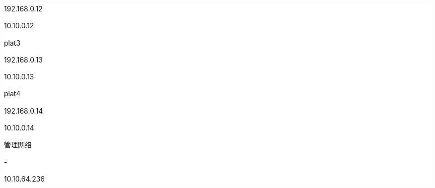 <td class="cellrowborder" valign="top" width="30.64%" headers="mcps1.2.4.1.2 "><p id="zh-cn_topic_0241802566_zh-cn_topic_0085434636_zh-cn_topic_0059782018_p44188448144742"><a name="zh-cn_topic_0241802566_zh-cn_topic_0085434636_zh-cn_topic_0059782018_p44188448144742"></a><a name="zh-cn_topic_0241802566_zh-cn_topic_0085434636_zh-cn_topic_0059782018_p44188448144742"></a>192.168.0.12</p>
</td>
<td class="cellrowborder" valign="top" width="50%" headers="mcps1.2.4.1.3 "><p id="zh-cn_topic_0241802566_zh-cn_topic_0085434636_zh-cn_topic_0059782018_p40149025111953"><a name="zh-cn_topic_0241802566_zh-cn_topic_0085434636_zh-cn_topic_0059782018_p40149025111953"></a><a name="zh-cn_topic_0241802566_zh-cn_topic_0085434636_zh-cn_topic_0059782018_p40149025111953"></a>10.10.0.12</p>
</td>
</tr>
<tr id="zh-cn_topic_0241802566_zh-cn_topic_0085434636_zh-cn_topic_0059782018_row1862231610523"><td class="cellrowborder" valign="top" width="19.36%" headers="mcps1.2.4.1.1 "><p id="zh-cn_topic_0241802566_zh-cn_topic_0085434636_zh-cn_topic_0059782018_p3201261810523"><a name="zh-cn_topic_0241802566_zh-cn_topic_0085434636_zh-cn_topic_0059782018_p3201261810523"></a><a name="zh-cn_topic_0241802566_zh-cn_topic_0085434636_zh-cn_topic_0059782018_p3201261810523"></a>plat3</p>
</td>
<td class="cellrowborder" valign="top" width="30.64%" headers="mcps1.2.4.1.2 "><p id="zh-cn_topic_0241802566_zh-cn_topic_0085434636_zh-cn_topic_0059782018_p22494559144742"><a name="zh-cn_topic_0241802566_zh-cn_topic_0085434636_zh-cn_topic_0059782018_p22494559144742"></a><a name="zh-cn_topic_0241802566_zh-cn_topic_0085434636_zh-cn_topic_0059782018_p22494559144742"></a>192.168.0.13</p>
</td>
<td class="cellrowborder" valign="top" width="50%" headers="mcps1.2.4.1.3 "><p id="zh-cn_topic_0241802566_zh-cn_topic_0085434636_zh-cn_topic_0059782018_p4288526910523"><a name="zh-cn_topic_0241802566_zh-cn_topic_0085434636_zh-cn_topic_0059782018_p4288526910523"></a><a name="zh-cn_topic_0241802566_zh-cn_topic_0085434636_zh-cn_topic_0059782018_p4288526910523"></a>10.10.0.13</p>
</td>
</tr>
<tr id="zh-cn_topic_0241802566_zh-cn_topic_0085434636_zh-cn_topic_0059782018_row45383578144959"><td class="cellrowborder" valign="top" width="19.36%" headers="mcps1.2.4.1.1 "><p id="zh-cn_topic_0241802566_zh-cn_topic_0085434636_zh-cn_topic_0059782018_p5799022144959"><a name="zh-cn_topic_0241802566_zh-cn_topic_0085434636_zh-cn_topic_0059782018_p5799022144959"></a><a name="zh-cn_topic_0241802566_zh-cn_topic_0085434636_zh-cn_topic_0059782018_p5799022144959"></a>plat4</p>
</td>
<td class="cellrowborder" valign="top" width="30.64%" headers="mcps1.2.4.1.2 "><p id="zh-cn_topic_0241802566_zh-cn_topic_0085434636_zh-cn_topic_0059782018_p67067662144959"><a name="zh-cn_topic_0241802566_zh-cn_topic_0085434636_zh-cn_topic_0059782018_p67067662144959"></a><a name="zh-cn_topic_0241802566_zh-cn_topic_0085434636_zh-cn_topic_0059782018_p67067662144959"></a>192.168.0.14</p>
</td>
<td class="cellrowborder" valign="top" width="50%" headers="mcps1.2.4.1.3 "><p id="zh-cn_topic_0241802566_zh-cn_topic_0085434636_zh-cn_topic_0059782018_p63771559144959"><a name="zh-cn_topic_0241802566_zh-cn_topic_0085434636_zh-cn_topic_0059782018_p63771559144959"></a><a name="zh-cn_topic_0241802566_zh-cn_topic_0085434636_zh-cn_topic_0059782018_p63771559144959"></a>10.10.0.14</p>
</td>
</tr>
<tr id="zh-cn_topic_0241802566_zh-cn_topic_0085434636_zh-cn_topic_0059782018_row8271151181015"><td class="cellrowborder" valign="top" width="19.36%" headers="mcps1.2.4.1.1 "><p id="zh-cn_topic_0241802566_zh-cn_topic_0085434636_zh-cn_topic_0059782018_p65983533181015"><a name="zh-cn_topic_0241802566_zh-cn_topic_0085434636_zh-cn_topic_0059782018_p65983533181015"></a><a name="zh-cn_topic_0241802566_zh-cn_topic_0085434636_zh-cn_topic_0059782018_p65983533181015"></a>管理网络</p>
</td>
<td class="cellrowborder" valign="top" width="30.64%" headers="mcps1.2.4.1.2 "><p id="zh-cn_topic_0241802566_zh-cn_topic_0085434636_zh-cn_topic_0059782018_p43065967181015"><a name="zh-cn_topic_0241802566_zh-cn_topic_0085434636_zh-cn_topic_0059782018_p43065967181015"></a><a name="zh-cn_topic_0241802566_zh-cn_topic_0085434636_zh-cn_topic_0059782018_p43065967181015"></a>-</p>
</td>
<td class="cellrowborder" valign="top" width="50%" headers="mcps1.2.4.1.3 "><p id="zh-cn_topic_0241802566_zh-cn_topic_0085434636_zh-cn_topic_0059782018_p65791326181015"><a name="zh-cn_topic_0241802566_zh-cn_topic_0085434636_zh-cn_topic_0059782018_p65791326181015"></a><a name="zh-cn_topic_0241802566_zh-cn_topic_0085434636_zh-cn_topic_0059782018_p65791326181015"></a>10.10.64.236</p>
</td>
</tr>
</tbody>
</table>